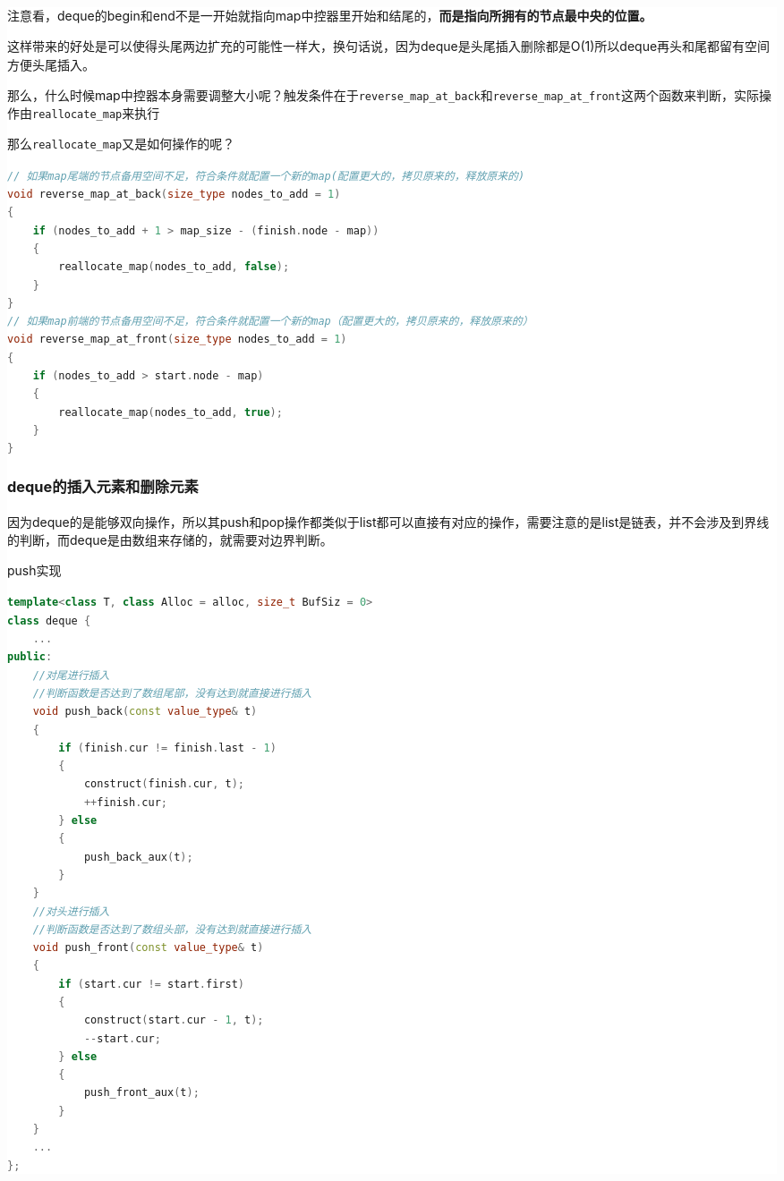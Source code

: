 注意看，deque的begin和end不是一开始就指向map中控器里开始和结尾的，**而是指向所拥有的节点最中央的位置。**

这样带来的好处是可以使得头尾两边扩充的可能性一样大，换句话说，因为deque是头尾插入删除都是O(1)所以deque再头和尾都留有空间方便头尾插入。

那么，什么时候map中控器本身需要调整大小呢？触发条件在于`reverse_map_at_back`和`reverse_map_at_front`这两个函数来判断，实际操作由`reallocate_map`来执行

那么`reallocate_map`又是如何操作的呢？

```c++
// 如果map尾端的节点备用空间不足，符合条件就配置一个新的map(配置更大的，拷贝原来的，释放原来的)
void reverse_map_at_back(size_type nodes_to_add = 1)
{
    if (nodes_to_add + 1 > map_size - (finish.node - map))
    {
        reallocate_map(nodes_to_add, false);
    }
}
// 如果map前端的节点备用空间不足，符合条件就配置一个新的map（配置更大的，拷贝原来的，释放原来的）
void reverse_map_at_front(size_type nodes_to_add = 1)
{
    if (nodes_to_add > start.node - map)
    {
        reallocate_map(nodes_to_add, true);
    }
}
```

### deque的插入元素和删除元素

因为deque的是能够双向操作，所以其push和pop操作都类似于list都可以直接有对应的操作，需要注意的是list是链表，并不会涉及到界线的判断，而deque是由数组来存储的，就需要对边界判断。

push实现

```c++
template<class T, class Alloc = alloc, size_t BufSiz = 0>
class deque {
    ...
public:
    //对尾进行插入
    //判断函数是否达到了数组尾部，没有达到就直接进行插入
    void push_back(const value_type& t)
    {
        if (finish.cur != finish.last - 1)
        {
            construct(finish.cur, t);
            ++finish.cur;
        } else
        {
            push_back_aux(t);
        }
    }
    //对头进行插入
    //判断函数是否达到了数组头部，没有达到就直接进行插入
    void push_front(const value_type& t)
    {
        if (start.cur != start.first)
        {
            construct(start.cur - 1, t);
            --start.cur;
        } else
        {
            push_front_aux(t);
        }
    }
    ...
};
```